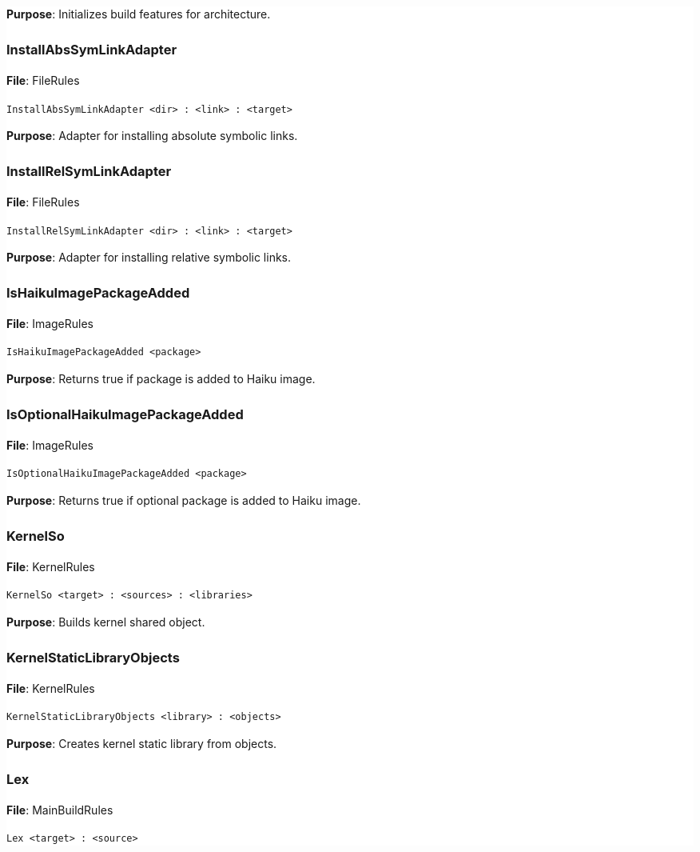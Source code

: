 **Purpose**: Initializes build features for architecture.

### InstallAbsSymLinkAdapter
**File**: FileRules
```jam
InstallAbsSymLinkAdapter <dir> : <link> : <target>
```

**Purpose**: Adapter for installing absolute symbolic links.

### InstallRelSymLinkAdapter
**File**: FileRules
```jam
InstallRelSymLinkAdapter <dir> : <link> : <target>
```

**Purpose**: Adapter for installing relative symbolic links.

### IsHaikuImagePackageAdded
**File**: ImageRules
```jam
IsHaikuImagePackageAdded <package>
```

**Purpose**: Returns true if package is added to Haiku image.

### IsOptionalHaikuImagePackageAdded
**File**: ImageRules
```jam
IsOptionalHaikuImagePackageAdded <package>
```

**Purpose**: Returns true if optional package is added to Haiku image.

### KernelSo
**File**: KernelRules
```jam
KernelSo <target> : <sources> : <libraries>
```

**Purpose**: Builds kernel shared object.

### KernelStaticLibraryObjects
**File**: KernelRules
```jam
KernelStaticLibraryObjects <library> : <objects>
```

**Purpose**: Creates kernel static library from objects.

### Lex
**File**: MainBuildRules
```jam
Lex <target> : <source>
```
